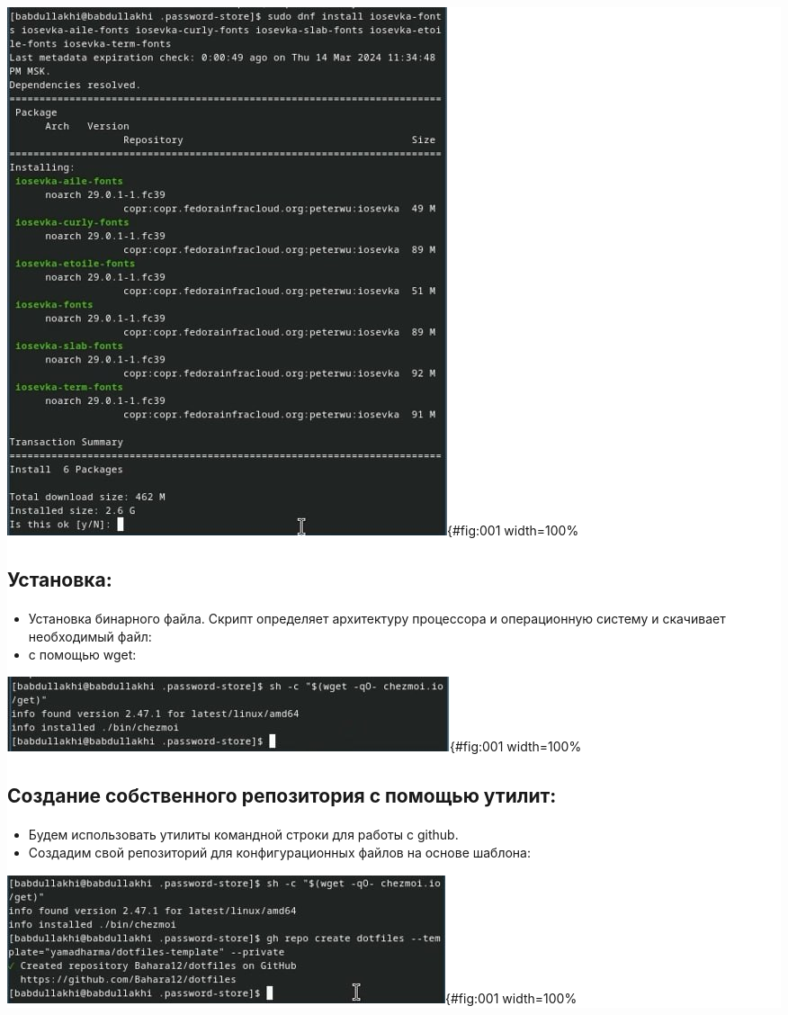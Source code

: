![](image/28.jpg){#fig:001 width=100%

## Установка:
- Установка бинарного файла. Скрипт определяет архитектуру процессора и операционную систему и скачивает необходимый файл:
- с помощью wget:

![](image/29.jpg){#fig:001 width=100%

## Создание собственного репозитория с помощью утилит:
- Будем использовать утилиты командной строки для работы с github.
- Создадим свой репозиторий для конфигурационных файлов на основе шаблона:

![](image/30.jpg){#fig:001 width=100%
